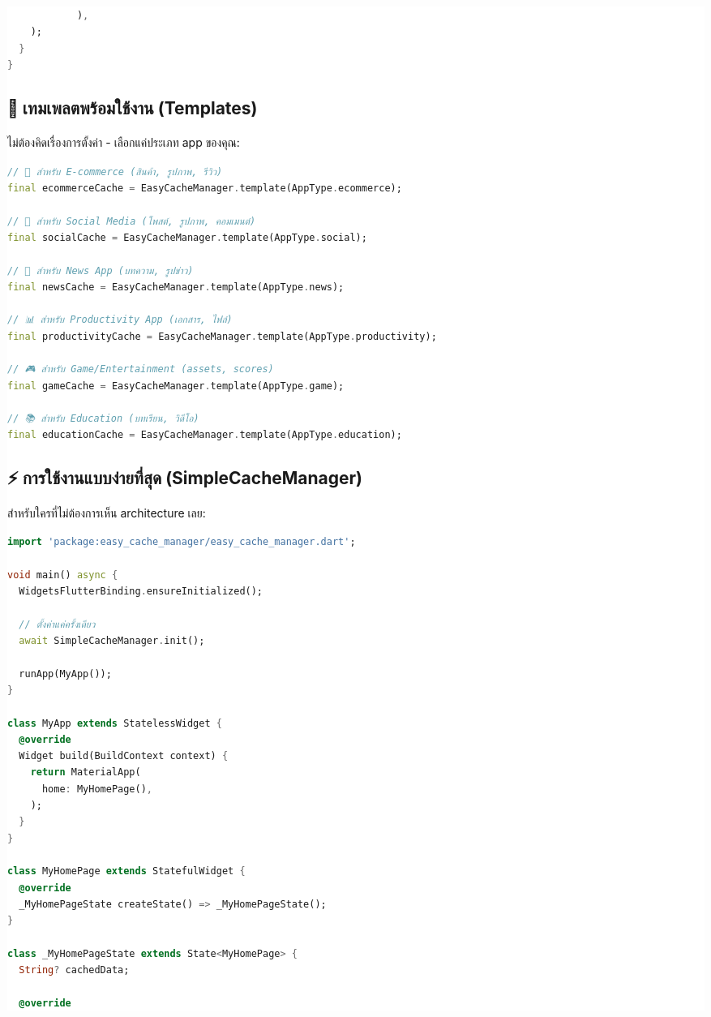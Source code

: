 ```dart
            ),
    );
  }
}
```

## 🎯 **เทมเพลตพร้อมใช้งาน (Templates)**

ไม่ต้องคิดเรื่องการตั้งค่า - เลือกแค่ประเภท app ของคุณ:

```dart
// 🛒 สำหรับ E-commerce (สินค้า, รูปภาพ, รีวิว)
final ecommerceCache = EasyCacheManager.template(AppType.ecommerce);

// 📱 สำหรับ Social Media (โพสต์, รูปภาพ, คอมเมนต์)
final socialCache = EasyCacheManager.template(AppType.social);

// 📰 สำหรับ News App (บทความ, รูปข่าว)
final newsCache = EasyCacheManager.template(AppType.news);

// 📊 สำหรับ Productivity App (เอกสาร, ไฟล์)
final productivityCache = EasyCacheManager.template(AppType.productivity);

// 🎮 สำหรับ Game/Entertainment (assets, scores)
final gameCache = EasyCacheManager.template(AppType.game);

// 📚 สำหรับ Education (บทเรียน, วิดีโอ)
final educationCache = EasyCacheManager.template(AppType.education);
```

## ⚡ **การใช้งานแบบง่ายที่สุด (SimpleCacheManager)**

สำหรับใครที่ไม่ต้องการเห็น architecture เลย:

```dart
import 'package:easy_cache_manager/easy_cache_manager.dart';

void main() async {
  WidgetsFlutterBinding.ensureInitialized();

  // ตั้งค่าแค่ครั้งเดียว
  await SimpleCacheManager.init();

  runApp(MyApp());
}

class MyApp extends StatelessWidget {
  @override
  Widget build(BuildContext context) {
    return MaterialApp(
      home: MyHomePage(),
    );
  }
}

class MyHomePage extends StatefulWidget {
  @override
  _MyHomePageState createState() => _MyHomePageState();
}

class _MyHomePageState extends State<MyHomePage> {
  String? cachedData;

  @override
```
